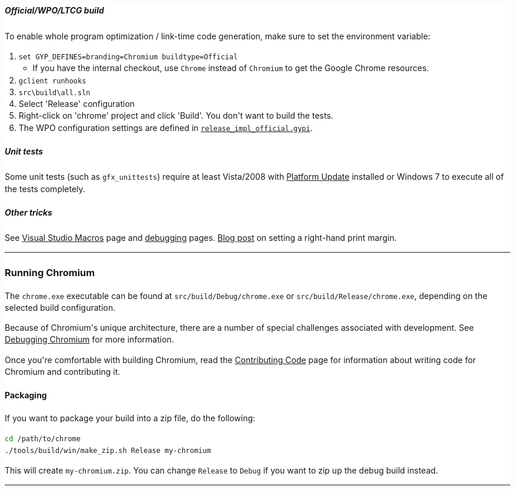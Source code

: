 ##### <a name="official-build"></a>Official/WPO/LTCG build

To enable whole program optimization / link-time code generation, make sure to set the environment variable:

1.  `set GYP_DEFINES=branding=Chromium buildtype=Official`
    *   If you have the internal checkout, use `Chrome` instead of `Chromium` to get the Google Chrome resources.
2.  `gclient runhooks`
3.  `src\build\all.sln`
4.  Select 'Release' configuration
5.  Right-click on 'chrome' project and click 'Build'. You don't want to build the tests.
6.  The WPO configuration settings are defined in [`release_impl_official.gypi`](http://web.archive.org/web/20120510032223/http://src.chromium.org/viewvc/chrome/trunk/src/build/internal/release_impl_official.gypi?&view=markup).

##### <a name="unit-tests"></a>Unit tests

Some unit tests (such as `gfx_unittests`) require at least Vista/2008 with [Platform Update](http://web.archive.org/web/20120510032223/http://support.microsoft.com/kb/971644) installed or Windows 7 to execute all of the tests completely.

##### <a name="other-tricks"></a>Other tricks

See [Visual Studio Macros](http://web.archive.org/web/20120510032223/http://code.google.com/p/chromium/wiki/WindowsVisualStudioMacros) page and [debugging](http://web.archive.org/web/20120510032223/http://www.chromium.org/developers/how-tos/debugging) pages.
[Blog post](http://web.archive.org/web/20120510032223/http://terboven.spaces.live.com/Blog/cns!EA3D3C756483FECB!194.entry) on setting a right-hand print margin.

---

### <a name="running-chromium"></a>Running Chromium

The `chrome.exe` executable can be found at `src/build/Debug/chrome.exe` or `src/build/Release/chrome.exe`, depending on the selected build configuration.

Because of Chromium's unique architecture, there are a number of special challenges associated with development. See [Debugging Chromium](http://web.archive.org/web/20120510032223/http://www.chromium.org/developers/how-tos/debugging) for more information.

Once you're comfortable with building Chromium, read the [Contributing Code](http://web.archive.org/web/20120510032223/http://www.chromium.org/developers/contributing-code) page for information about writing code for Chromium and contributing it.

#### <a name="packaging"></a>Packaging

If you want to package your build into a zip file, do the following:

```bash
cd /path/to/chrome
./tools/build/win/make_zip.sh Release my-chromium
```

This will create `my-chromium.zip`. You can change `Release` to `Debug` if you want to zip up the debug build instead.

---